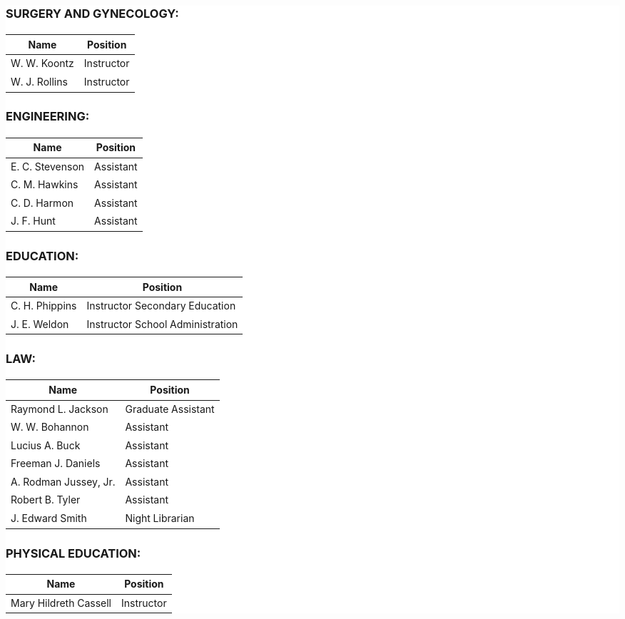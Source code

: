 ### SURGERY AND GYNECOLOGY:

| Name                | Position      |
|---------------------|---------------|
| W. W. Koontz        | Instructor    |
| W. J. Rollins       | Instructor    |

### ENGINEERING:

| Name                | Position      |
|---------------------|---------------|
| E. C. Stevenson      | Assistant     |
| C. M. Hawkins        | Assistant     |
| C. D. Harmon        | Assistant     |
| J. F. Hunt          | Assistant     |

### EDUCATION:

| Name                | Position      |
|---------------------|---------------|
| C. H. Phippins      | Instructor Secondary Education |
| J. E. Weldon        | Instructor School Administration |

### LAW:

| Name                | Position      |
|---------------------|---------------|
| Raymond L. Jackson   | Graduate Assistant |
| W. W. Bohannon      | Assistant      |
| Lucius A. Buck      | Assistant      |
| Freeman J. Daniels   | Assistant      |
| A. Rodman Jussey, Jr. | Assistant   |
| Robert B. Tyler     | Assistant      |
| J. Edward Smith     | Night Librarian |

### PHYSICAL EDUCATION:

| Name                | Position      |
|---------------------|---------------|
| Mary Hildreth Cassell | Instructor   |
